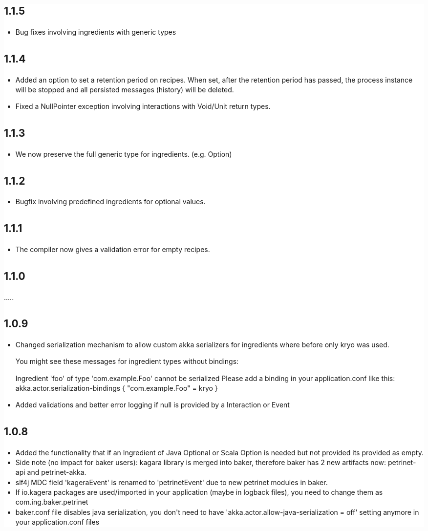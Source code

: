## 1.1.5

- Bug fixes involving ingredients with generic types

## 1.1.4

- Added an option to set a retention period on recipes. When set, after the retention period has passed, the process
instance will be stopped and all persisted messages (history) will be deleted.

- Fixed a NullPointer exception involving interactions with Void/Unit return types.

## 1.1.3

- We now preserve the full generic type for ingredients. (e.g. Option<String>)

## 1.1.2

- Bugfix involving predefined ingredients for optional values.

## 1.1.1

- The compiler now gives a validation error for empty recipes.

## 1.1.0

.....


## 1.0.9

- Changed serialization mechanism to allow custom akka serializers for ingredients where before only kryo was used.

  You might see these messages for ingredient types without bindings:

  Ingredient 'foo' of type 'com.example.Foo' cannot be serialized
  Please add a binding in your application.conf like this:
  akka.actor.serialization-bindings {
    "com.example.Foo" = kryo
  }
- Added validations and better error logging if null is provided by a Interaction or Event

## 1.0.8
- Added the functionality that if an Ingredient of Java Optional or Scala Option is needed but not provided its provided as empty.
- Side note (no impact for baker users): kagara library is merged into baker, therefore baker has 2 new artifacts now: petrinet-api and petrinet-akka.
- slf4j MDC field 'kageraEvent' is renamed to 'petrinetEvent' due to new petrinet modules in baker.
- If io.kagera packages are used/imported in your application (maybe in logback files), you need to change them as com.ing.baker.petrinet 
- baker.conf file disables java serialization, you don't need to have 'akka.actor.allow-java-serialization = off' setting anymore in your application.conf files
